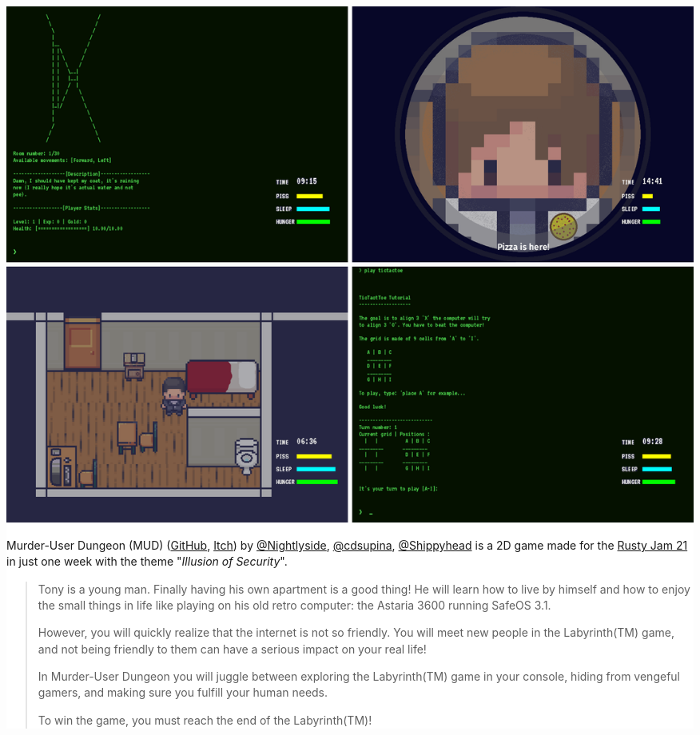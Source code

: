 ![Murder-User Dungeon gameplay screenshots](mud_screenshots.png)

Murder-User Dungeon (MUD) ([GitHub](mud-github), [Itch](mud-itch)) by
[@Nightlyside](nightlyside), [@cdsupina](cdsupina), [@Shippyhead](sheepyhead)
is a 2D game made for the [Rusty Jam 21](rusty-jam-21) in just one week with the
theme "*Illusion of Security*".

> Tony is a young man. Finally having his own apartment is a good thing! He will
> learn how to live by himself and how to enjoy the small things in life like
> playing on his old retro computer: the Astaria 3600 running SafeOS 3.1.
>
> However, you will quickly realize that the internet is not so friendly. You will
> meet new people in the Labyrinth(TM) game, and not being friendly to them can have
> a serious impact on your real life!
>
> In Murder-User Dungeon you will juggle between exploring the Labyrinth(TM) game
> in your console, hiding from vengeful gamers, and making sure you fulfill your
> human needs.
>
> To win the game, you must reach the end of the Labyrinth(TM)!
